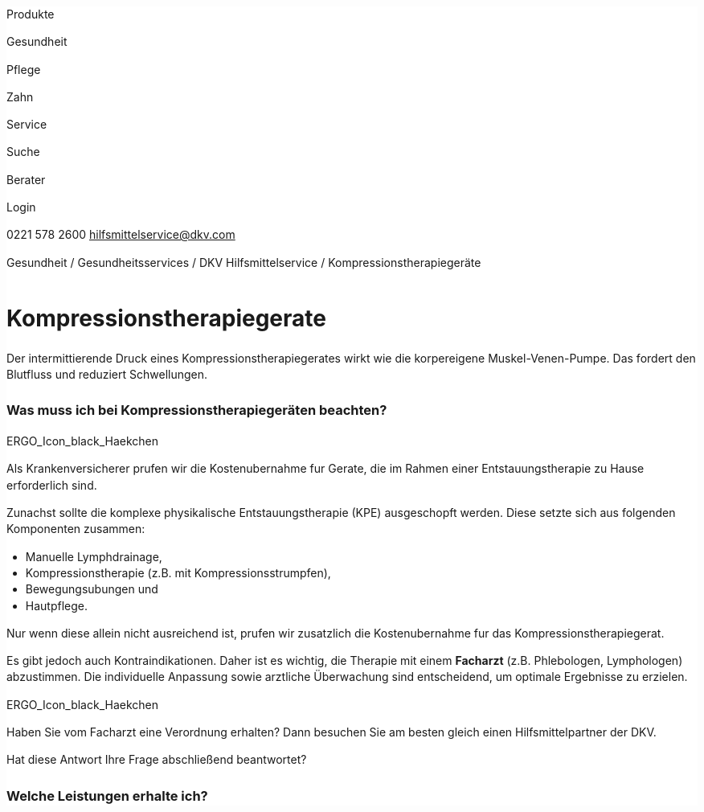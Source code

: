 Produkte

Gesundheit

Pflege

Zahn

Service

Suche

Berater

Login

0221 578 2600 hilfsmittelservice@dkv.com

Gesundheit / Gesundheitsservices / DKV Hilfsmittelservice /
Kompressionstherapiegeräte

# Kompressionstherapiegerate

Der intermittierende Druck eines Kompressionstherapiegerates wirkt wie die
korpereigene Muskel-Venen-Pumpe. Das fordert den Blutfluss und reduziert
Schwellungen.

### Was muss ich bei Kompressionstherapiegeräten beachten?

ERGO_Icon_black_Haekchen

Als Krankenversicherer prufen wir die Kostenubernahme fur Gerate, die im
Rahmen einer Entstauungstherapie zu Hause erforderlich sind.

Zunachst sollte die komplexe physikalische Entstauungstherapie (KPE)
ausgeschopft werden. Diese setzte sich aus folgenden Komponenten zusammen:

  * Manuelle Lymphdrainage,
  * Kompressionstherapie (z.B. mit Kompressionsstrumpfen),
  * Bewegungsubungen und
  * Hautpflege.

Nur wenn diese allein nicht ausreichend ist, prufen wir zusatzlich die
Kostenubernahme fur das Kompressionstherapiegerat.

Es gibt jedoch auch Kontraindikationen. Daher ist es wichtig, die Therapie mit
einem **Facharzt** (z.B. Phlebologen, Lymphologen) abzustimmen. Die
individuelle Anpassung sowie arztliche Überwachung sind entscheidend, um
optimale Ergebnisse zu erzielen.

ERGO_Icon_black_Haekchen

Haben Sie vom Facharzt eine Verordnung erhalten? Dann besuchen Sie am besten
gleich einen Hilfsmittelpartner der DKV.

Hat diese Antwort Ihre Frage abschließend beantwortet?

### Welche Leistungen erhalte ich?
